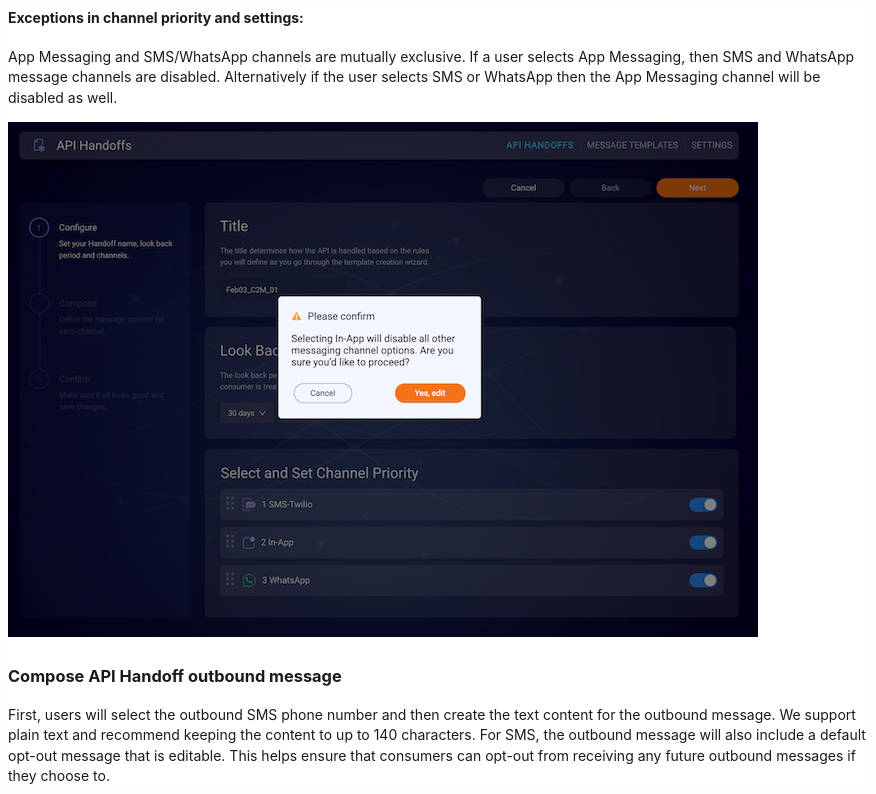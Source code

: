 #### Exceptions in channel priority and settings:
	
App Messaging and SMS/WhatsApp channels are mutually exclusive. If a user selects App Messaging, then SMS and WhatsApp message channels are disabled. Alternatively if the user selects SMS or WhatsApp then the App Messaging channel will be disabled as well.

![](img/PM-may18-15.png)

### Compose API Handoff outbound message

First, users will select the outbound SMS phone number and then create the text content for the outbound message. We support plain text and recommend keeping the content to up to 140 characters.
For SMS, the outbound message will also include a default opt-out message that is editable. This helps ensure that consumers can opt-out from receiving any future outbound messages if they choose to.

